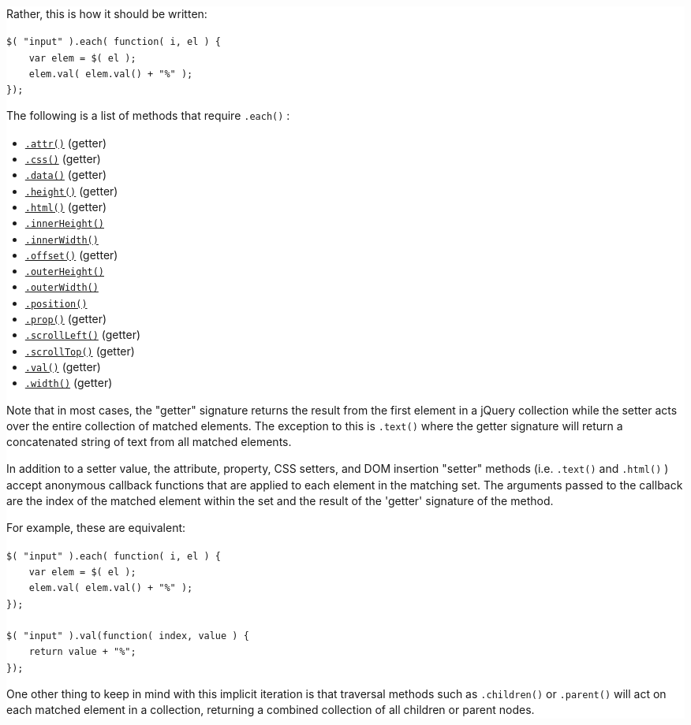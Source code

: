 Rather, this is how it should be written:

``` 
$( "input" ).each( function( i, el ) {
    var elem = $( el );
    elem.val( elem.val() + "%" );
});
```

The following is a list of methods that require `.each()` :

* [`.attr()`](http://api.jquery.com/attr/#attr1) (getter)
* [`.css()`](http://api.jquery.com/css/#css1) (getter)
* [`.data()`](http://api.jquery.com/data/#data2) (getter)
* [`.height()`](http://api.jquery.com/height/#height1) (getter)
* [`.html()`](http://api.jquery.com/html/#html1) (getter)
* [`.innerHeight()`](http://api.jquery.com/innerHeight/)
* [`.innerWidth()`](http://api.jquery.com/innerWidth/)
* [`.offset()`](http://api.jquery.com/offset/#offset1) (getter)
* [`.outerHeight()`](http://api.jquery.com/outerHeight/)
* [`.outerWidth()`](http://api.jquery.com/outerWidth/)
* [`.position()`](http://api.jquery.com/position/)
* [`.prop()`](http://api.jquery.com/prop/#prop1) (getter)
* [`.scrollLeft()`](http://api.jquery.com/scrollLeft/#scrollLeft1) (getter)
* [`.scrollTop()`](http://api.jquery.com/scrollTop/#scrollTop1) (getter)
* [`.val()`](http://api.jquery.com/val/#val1) (getter)
* [`.width()`](http://api.jquery.com/width/#width1) (getter)

Note that in most cases, the "getter" signature returns the result from the first element in a jQuery collection while the setter acts over the entire collection of matched elements. The exception to this is `.text()` where the getter signature will return a concatenated string of text from all matched elements.

In addition to a setter value, the attribute, property, CSS setters, and DOM insertion "setter" methods (i.e. `.text()` and `.html()` ) accept anonymous callback functions that are applied to each element in the matching set. The arguments passed to the callback are the index of the matched element within the set and the result of the 'getter' signature of the method.

For example, these are equivalent:

``` 
$( "input" ).each( function( i, el ) {
    var elem = $( el );
    elem.val( elem.val() + "%" );
});

$( "input" ).val(function( index, value ) {
    return value + "%";
});

```

One other thing to keep in mind with this implicit iteration is that traversal methods such as `.children()` or `.parent()` will act on each matched element in a collection, returning a combined collection of all children or parent nodes.
